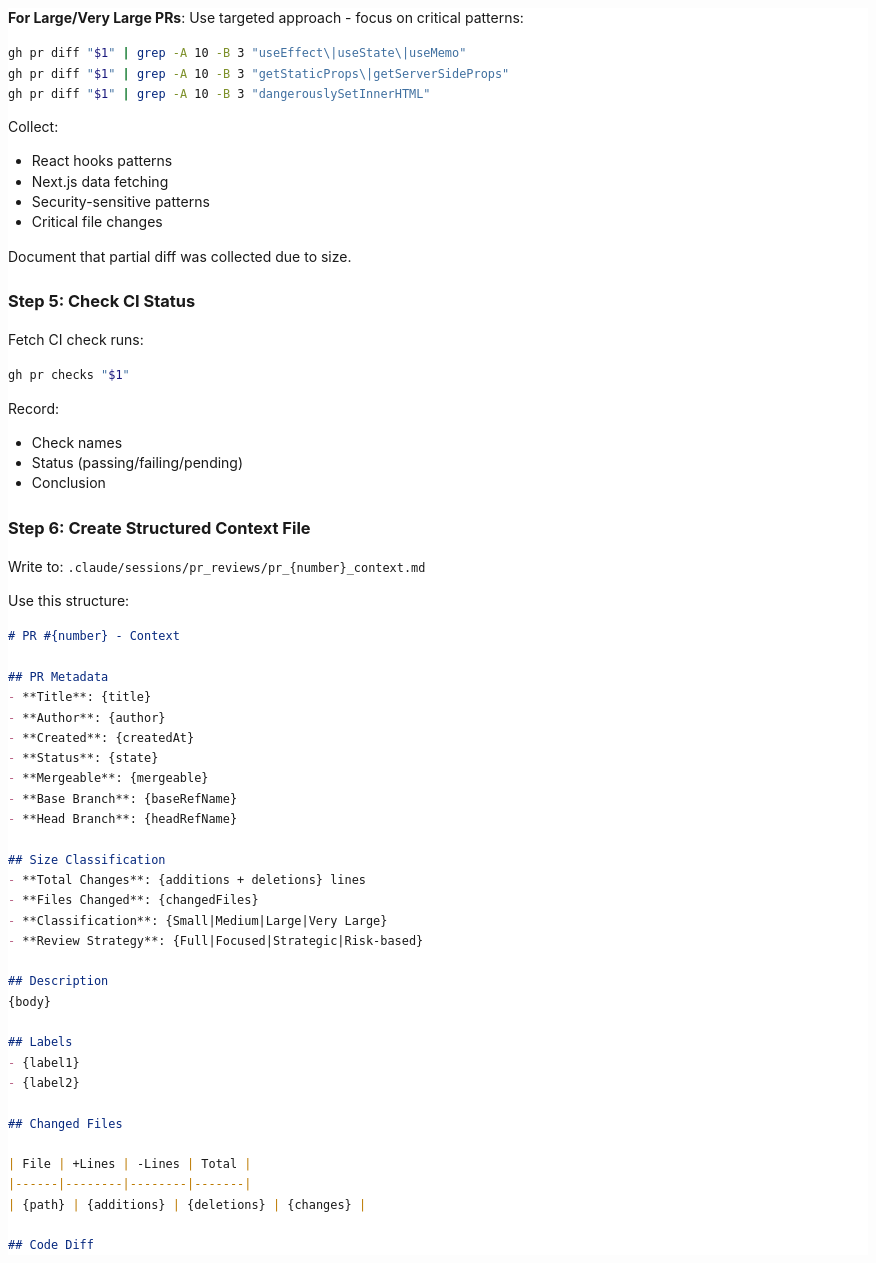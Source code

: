 **For Large/Very Large PRs**:
Use targeted approach - focus on critical patterns:
```bash
gh pr diff "$1" | grep -A 10 -B 3 "useEffect\|useState\|useMemo"
gh pr diff "$1" | grep -A 10 -B 3 "getStaticProps\|getServerSideProps"
gh pr diff "$1" | grep -A 10 -B 3 "dangerouslySetInnerHTML"
```

Collect:
- React hooks patterns
- Next.js data fetching
- Security-sensitive patterns
- Critical file changes

Document that partial diff was collected due to size.

### Step 5: Check CI Status

Fetch CI check runs:

```bash
gh pr checks "$1"
```

Record:
- Check names
- Status (passing/failing/pending)
- Conclusion

### Step 6: Create Structured Context File

Write to: `.claude/sessions/pr_reviews/pr_{number}_context.md`

Use this structure:

```markdown
# PR #{number} - Context

## PR Metadata
- **Title**: {title}
- **Author**: {author}
- **Created**: {createdAt}
- **Status**: {state}
- **Mergeable**: {mergeable}
- **Base Branch**: {baseRefName}
- **Head Branch**: {headRefName}

## Size Classification
- **Total Changes**: {additions + deletions} lines
- **Files Changed**: {changedFiles}
- **Classification**: {Small|Medium|Large|Very Large}
- **Review Strategy**: {Full|Focused|Strategic|Risk-based}

## Description
{body}

## Labels
- {label1}
- {label2}

## Changed Files

| File | +Lines | -Lines | Total |
|------|--------|--------|-------|
| {path} | {additions} | {deletions} | {changes} |

## Code Diff

```